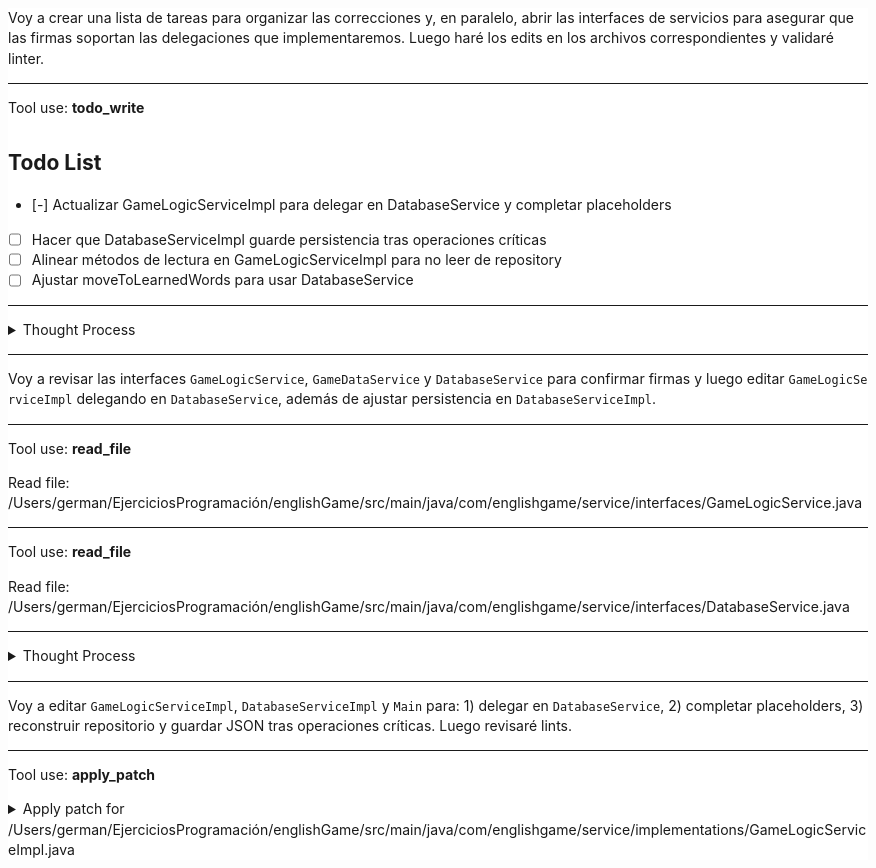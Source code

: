 
Voy a crear una lista de tareas para organizar las correcciones y, en paralelo, abrir las interfaces de servicios para asegurar que las firmas soportan las delegaciones que implementaremos. Luego haré los edits en los archivos correspondientes y validaré linter.

---

Tool use: **todo_write**

## Todo List

- [-] Actualizar GameLogicServiceImpl para delegar en DatabaseService y completar placeholders
- [ ] Hacer que DatabaseServiceImpl guarde persistencia tras operaciones críticas
- [ ] Alinear métodos de lectura en GameLogicServiceImpl para no leer de repository
- [ ] Ajustar moveToLearnedWords para usar DatabaseService

---

<think><details><summary>Thought Process</summary></details></think>

---

Voy a revisar las interfaces `GameLogicService`, `GameDataService` y `DatabaseService` para confirmar firmas y luego editar `GameLogicServiceImpl` delegando en `DatabaseService`, además de ajustar persistencia en `DatabaseServiceImpl`.

---

Tool use: **read_file**

Read file: /Users/german/EjerciciosProgramación/englishGame/src/main/java/com/englishgame/service/interfaces/GameLogicService.java

---

Tool use: **read_file**

Read file: /Users/german/EjerciciosProgramación/englishGame/src/main/java/com/englishgame/service/interfaces/DatabaseService.java

---

<think><details><summary>Thought Process</summary></details></think>

---

Voy a editar `GameLogicServiceImpl`, `DatabaseServiceImpl` y `Main` para: 1) delegar en `DatabaseService`, 2) completar placeholders, 3) reconstruir repositorio y guardar JSON tras operaciones críticas. Luego revisaré lints.

---

Tool use: **apply_patch**

<details>
        <summary>Apply patch for /Users/german/EjerciciosProgramación/englishGame/src/main/java/com/englishgame/service/implementations/GameLogicServiceImpl.java</summary>
      
